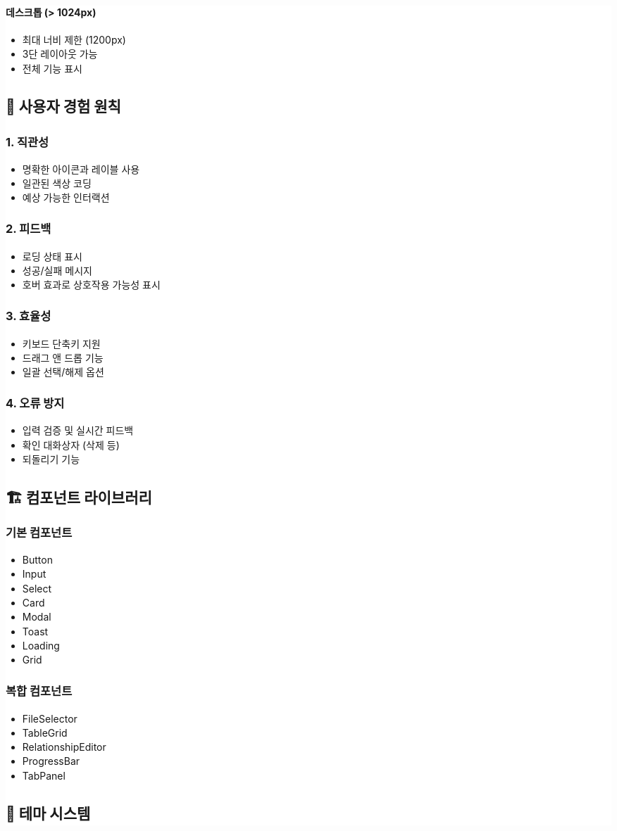 #### 데스크톱 (> 1024px)
- 최대 너비 제한 (1200px)
- 3단 레이아웃 가능
- 전체 기능 표시

## 🎯 사용자 경험 원칙

### 1. 직관성
- 명확한 아이콘과 레이블 사용
- 일관된 색상 코딩
- 예상 가능한 인터랙션

### 2. 피드백
- 로딩 상태 표시
- 성공/실패 메시지
- 호버 효과로 상호작용 가능성 표시

### 3. 효율성
- 키보드 단축키 지원
- 드래그 앤 드롭 기능
- 일괄 선택/해제 옵션

### 4. 오류 방지
- 입력 검증 및 실시간 피드백
- 확인 대화상자 (삭제 등)
- 되돌리기 기능

## 🏗️ 컴포넌트 라이브러리

### 기본 컴포넌트
- Button
- Input
- Select
- Card
- Modal
- Toast
- Loading
- Grid

### 복합 컴포넌트
- FileSelector
- TableGrid
- RelationshipEditor
- ProgressBar
- TabPanel

## 🎨 테마 시스템
